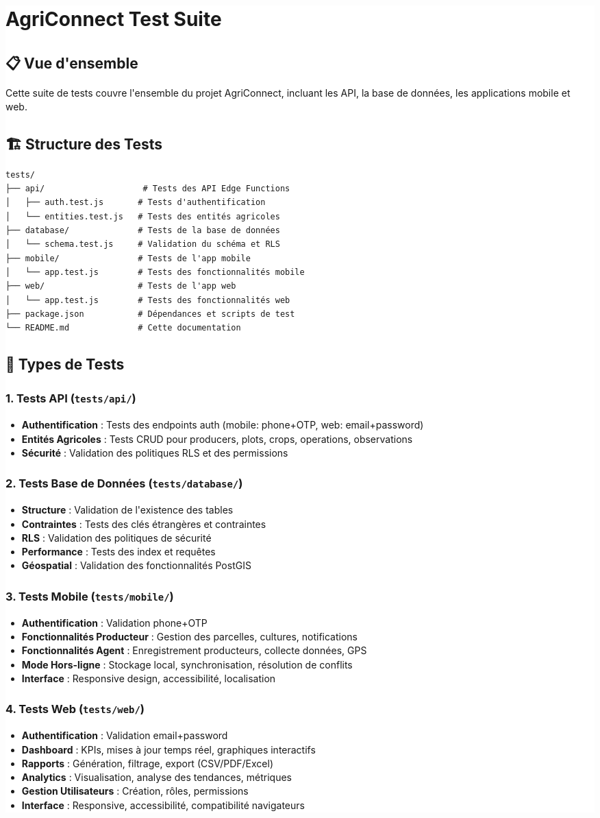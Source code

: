 # AgriConnect Test Suite

## 📋 Vue d'ensemble

Cette suite de tests couvre l'ensemble du projet AgriConnect, incluant les API, la base de données, les applications mobile et web.

## 🏗️ Structure des Tests

```
tests/
├── api/                    # Tests des API Edge Functions
│   ├── auth.test.js       # Tests d'authentification
│   └── entities.test.js   # Tests des entités agricoles
├── database/              # Tests de la base de données
│   └── schema.test.js     # Validation du schéma et RLS
├── mobile/                # Tests de l'app mobile
│   └── app.test.js        # Tests des fonctionnalités mobile
├── web/                   # Tests de l'app web
│   └── app.test.js        # Tests des fonctionnalités web
├── package.json           # Dépendances et scripts de test
└── README.md              # Cette documentation
```

## 🎯 Types de Tests

### 1. **Tests API** (`tests/api/`)
- **Authentification** : Tests des endpoints auth (mobile: phone+OTP, web: email+password)
- **Entités Agricoles** : Tests CRUD pour producers, plots, crops, operations, observations
- **Sécurité** : Validation des politiques RLS et des permissions

### 2. **Tests Base de Données** (`tests/database/`)
- **Structure** : Validation de l'existence des tables
- **Contraintes** : Tests des clés étrangères et contraintes
- **RLS** : Validation des politiques de sécurité
- **Performance** : Tests des index et requêtes
- **Géospatial** : Validation des fonctionnalités PostGIS

### 3. **Tests Mobile** (`tests/mobile/`)
- **Authentification** : Validation phone+OTP
- **Fonctionnalités Producteur** : Gestion des parcelles, cultures, notifications
- **Fonctionnalités Agent** : Enregistrement producteurs, collecte données, GPS
- **Mode Hors-ligne** : Stockage local, synchronisation, résolution de conflits
- **Interface** : Responsive design, accessibilité, localisation

### 4. **Tests Web** (`tests/web/`)
- **Authentification** : Validation email+password
- **Dashboard** : KPIs, mises à jour temps réel, graphiques interactifs
- **Rapports** : Génération, filtrage, export (CSV/PDF/Excel)
- **Analytics** : Visualisation, analyse des tendances, métriques
- **Gestion Utilisateurs** : Création, rôles, permissions
- **Interface** : Responsive, accessibilité, compatibilité navigateurs

